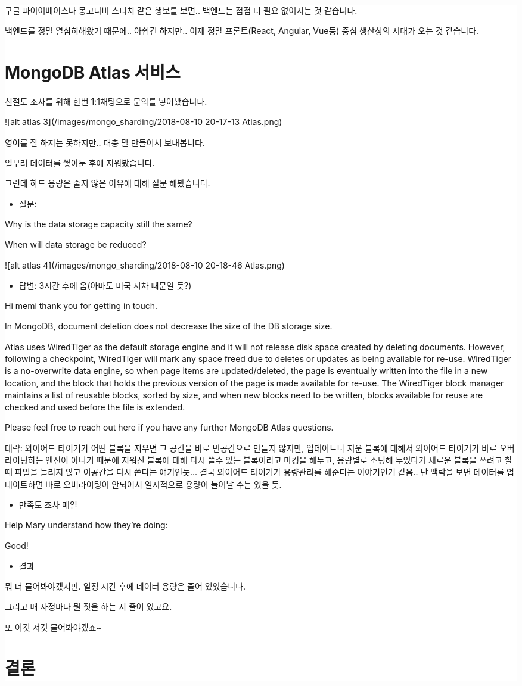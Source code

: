 구글 파이어베이스나 몽고디비 스티치 같은 행보를 보면.. 백엔드는 점점 더 필요 없어지는 것 같습니다. 

백엔드를 정말 열심히해왔기 때문에.. 아쉽긴 하지만.. 이제 정말 프론트(React, Angular, Vue등) 중심 생산성의 시대가 오는 것 같습니다.

# MongoDB Atlas 서비스

친절도 조사를 위해 한번 1:1채팅으로 문의를 넣어봤습니다.

![alt atlas 3](/images/mongo_sharding/2018-08-10 20-17-13 Atlas.png)   

영어를 잘 하지는 못하지만.. 대충 말 만들어서 보내봅니다.

일부러 데이터를 쌓아둔 후에 지워봤습니다.

그런데 하드 용량은 줄지 않은 이유에 대해 질문 해봤습니다.

- 질문:  

Why is the data storage capacity still the same?

When will data storage be reduced?

![alt atlas 4](/images/mongo_sharding/2018-08-10 20-18-46 Atlas.png)   

- 답변: 3시간 후에 옴(아마도 미국 시차 때문일 듯?)  

Hi memi thank you for getting in touch.

In MongoDB, document deletion does not decrease the size of the DB storage size.

Atlas uses WiredTiger as the default storage engine and it will not release disk space created by deleting documents. However, following a checkpoint, WiredTiger will mark any space freed due to deletes or updates as being available for re-use. WiredTiger is a no-overwrite data engine, so when page items are updated/deleted, the page is eventually written into the file in a new location, and the block that holds the previous version of the page is made available for re-use. The WiredTiger block manager maintains a list of reusable blocks, sorted by size, and when new blocks need to be written, blocks available for reuse are checked and used before the file is extended.

Please feel free to reach out here if you have any further MongoDB Atlas questions.

대략: 와이어드 타이거가 어떤 블록을 지우면 그 공간을 바로 빈공간으로 만들지 않지만, 업데이트나 지운 블록에 대해서 와이어드 타이거가 바로 오버라이팅하는 엔진이 아니기 때문에 지워진 블록에 대해 다시 쓸수 있는 블록이라고 마킹을 해두고, 용량별로 소팅해 두었다가 새로운 블록을 쓰려고 할때 파일을 늘리지 않고 이공간을 다시 쓴다는 얘기인듯...
결국 와이어드 타이거가 용량관리를 해준다는 이야기인거 같음.. 단 맥락을 보면 데이터를 업데이트하면 바로 오버라이팅이 안되어서 일시적으로 용량이 늘어날 수는 있을 듯.

- 만족도 조사 메일  

Help Mary understand how they’re doing:

Good!

- 결과

뭐 더 물어봐야겠지만. 일정 시간 후에 데이터 용량은 줄어 있었습니다.

그리고 매 자정마다 뭔 짓을 하는 지 줄어 있고요.

또 이것 저것 물어봐야겠죠~

# 결론
